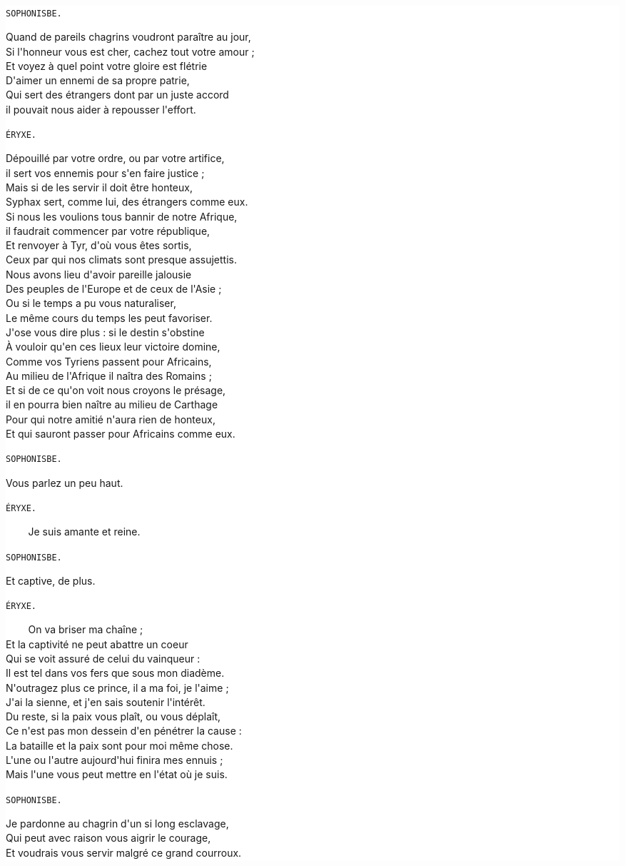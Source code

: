     SOPHONISBE.
Quand de pareils chagrins voudront paraître au jour,  
Si l'honneur vous est cher, cachez tout votre amour ;  
Et voyez à quel point votre gloire est flétrie  
D'aimer un ennemi de sa propre patrie,  
Qui sert des étrangers dont par un juste accord  
il pouvait nous aider à repousser l'effort.  

    ÉRYXE.
Dépouillé par votre ordre, ou par votre artifice,  
il sert vos ennemis pour s'en faire justice ;  
Mais si de les servir il doit être honteux,  
Syphax sert, comme lui, des étrangers comme eux.  
Si nous les voulions tous bannir de notre Afrique,  
il faudrait commencer par votre république,  
Et renvoyer à Tyr, d'où vous êtes sortis,  
Ceux par qui nos climats sont presque assujettis.  
Nous avons lieu d'avoir pareille jalousie  
Des peuples de l'Europe et de ceux de l'Asie ;  
Ou si le temps a pu vous naturaliser,  
Le même cours du temps les peut favoriser.  
J'ose vous dire plus : si le destin s'obstine  
À vouloir qu'en ces lieux leur victoire domine,  
Comme vos Tyriens passent pour Africains,  
Au milieu de l'Afrique il naîtra des Romains ;  
Et si de ce qu'on voit nous croyons le présage,  
il en pourra bien naître au milieu de Carthage  
Pour qui notre amitié n'aura rien de honteux,  
Et qui sauront passer pour Africains comme eux.  

    SOPHONISBE.
Vous parlez un peu haut.  

    ÉRYXE.
        Je suis amante et reine.  

    SOPHONISBE.
Et captive, de plus.  

    ÉRYXE.
        On va briser ma chaîne ;  
Et la captivité ne peut abattre un coeur  
Qui se voit assuré de celui du vainqueur :  
Il est tel dans vos fers que sous mon diadème.  
N'outragez plus ce prince, il a ma foi, je l'aime ;  
J'ai la sienne, et j'en sais soutenir l'intérêt.  
Du reste, si la paix vous plaît, ou vous déplaît,  
Ce n'est pas mon dessein d'en pénétrer la cause :  
La bataille et la paix sont pour moi même chose.  
L'une ou l'autre aujourd'hui finira mes ennuis ;  
Mais l'une vous peut mettre en l'état où je suis.  

    SOPHONISBE.
Je pardonne au chagrin d'un si long esclavage,  
Qui peut avec raison vous aigrir le courage,  
Et voudrais vous servir malgré ce grand courroux.  
